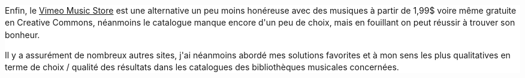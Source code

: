 Enfin, le [Vimeo Music Store](https://vimeo.com/musicstore) est une alternative un peu moins honéreuse avec des musiques à partir de 1,99$ voire même gratuite en Creative Commons, néanmoins le catalogue manque encore d'un peu de choix, mais en fouillant on peut réussir à trouver son bonheur.

Il y a assurément de nombreux autres sites, j'ai néanmoins abordé mes solutions favorites et à mon sens les plus qualitatives en terme de choix / qualité des résultats dans les catalogues des bibliothèques musicales concernées.
